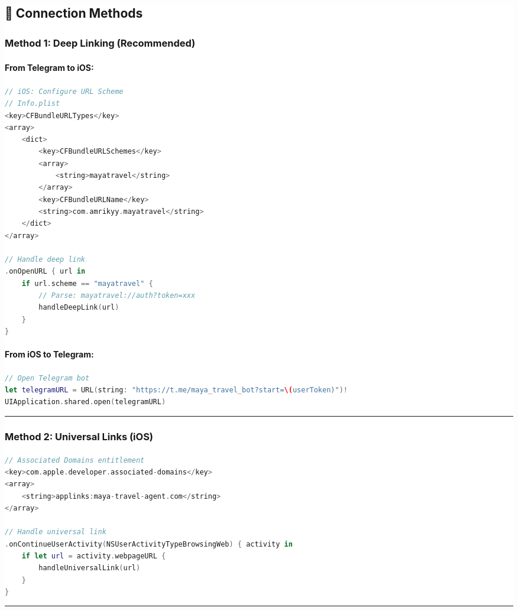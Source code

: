 
## 🔗 **Connection Methods**

### **Method 1: Deep Linking (Recommended)**

#### **From Telegram to iOS:**
```swift
// iOS: Configure URL Scheme
// Info.plist
<key>CFBundleURLTypes</key>
<array>
    <dict>
        <key>CFBundleURLSchemes</key>
        <array>
            <string>mayatravel</string>
        </array>
        <key>CFBundleURLName</key>
        <string>com.amrikyy.mayatravel</string>
    </dict>
</array>

// Handle deep link
.onOpenURL { url in
    if url.scheme == "mayatravel" {
        // Parse: mayatravel://auth?token=xxx
        handleDeepLink(url)
    }
}
```

#### **From iOS to Telegram:**
```swift
// Open Telegram bot
let telegramURL = URL(string: "https://t.me/maya_travel_bot?start=\(userToken)")!
UIApplication.shared.open(telegramURL)
```

---

### **Method 2: Universal Links (iOS)**

```swift
// Associated Domains entitlement
<key>com.apple.developer.associated-domains</key>
<array>
    <string>applinks:maya-travel-agent.com</string>
</array>

// Handle universal link
.onContinueUserActivity(NSUserActivityTypeBrowsingWeb) { activity in
    if let url = activity.webpageURL {
        handleUniversalLink(url)
    }
}
```

---